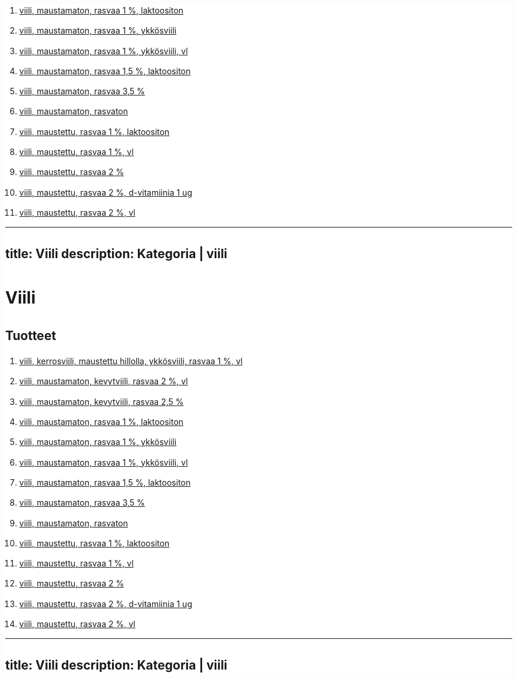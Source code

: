 1. [viili, maustamaton, rasvaa 1 %, laktoositon](/viili-maustamaton-rasvaa-1-laktoositon)

1. [viili, maustamaton, rasvaa 1 %, ykkösviili](/viili-maustamaton-rasvaa-1-ykkosviili)

1. [viili, maustamaton, rasvaa 1 %, ykkösviili, vl](/viili-maustamaton-rasvaa-1-ykkosviili-vl)

1. [viili, maustamaton, rasvaa 1,5 %, laktoositon](/viili-maustamaton-rasvaa-1-5-laktoositon)

1. [viili, maustamaton, rasvaa 3,5 %](/viili-maustamaton-rasvaa-3-5)

1. [viili, maustamaton, rasvaton](/viili-maustamaton-rasvaton)

1. [viili, maustettu, rasvaa 1 %, laktoositon](/viili-maustettu-rasvaa-1-laktoositon)

1. [viili, maustettu, rasvaa 1 %, vl](/viili-maustettu-rasvaa-1-vl)

1. [viili, maustettu, rasvaa 2 %](/viili-maustettu-rasvaa-2)

1. [viili, maustettu, rasvaa 2 %, d-vitamiinia 1 ug](/viili-maustettu-rasvaa-2-d-vitamiinia-1-ug)

1. [viili, maustettu, rasvaa 2 %, vl](/viili-maustettu-rasvaa-2-vl)
---
title: Viili
description: Kategoria | viili
---

# Viili

## Tuotteet

1. [viili, kerrosviili, maustettu hillolla, ykkösviili, rasvaa 1 %, vl](/viili-kerrosviili-maustettu-hillolla-ykkosviili-rasvaa-1-vl)

1. [viili, maustamaton, kevytviili, rasvaa 2 %, vl](/viili-maustamaton-kevytviili-rasvaa-2-vl)

1. [viili, maustamaton, kevytviili, rasvaa 2,5 %](/viili-maustamaton-kevytviili-rasvaa-2-5)

1. [viili, maustamaton, rasvaa 1 %, laktoositon](/viili-maustamaton-rasvaa-1-laktoositon)

1. [viili, maustamaton, rasvaa 1 %, ykkösviili](/viili-maustamaton-rasvaa-1-ykkosviili)

1. [viili, maustamaton, rasvaa 1 %, ykkösviili, vl](/viili-maustamaton-rasvaa-1-ykkosviili-vl)

1. [viili, maustamaton, rasvaa 1,5 %, laktoositon](/viili-maustamaton-rasvaa-1-5-laktoositon)

1. [viili, maustamaton, rasvaa 3,5 %](/viili-maustamaton-rasvaa-3-5)

1. [viili, maustamaton, rasvaton](/viili-maustamaton-rasvaton)

1. [viili, maustettu, rasvaa 1 %, laktoositon](/viili-maustettu-rasvaa-1-laktoositon)

1. [viili, maustettu, rasvaa 1 %, vl](/viili-maustettu-rasvaa-1-vl)

1. [viili, maustettu, rasvaa 2 %](/viili-maustettu-rasvaa-2)

1. [viili, maustettu, rasvaa 2 %, d-vitamiinia 1 ug](/viili-maustettu-rasvaa-2-d-vitamiinia-1-ug)

1. [viili, maustettu, rasvaa 2 %, vl](/viili-maustettu-rasvaa-2-vl)
---
title: Viili
description: Kategoria | viili
---
